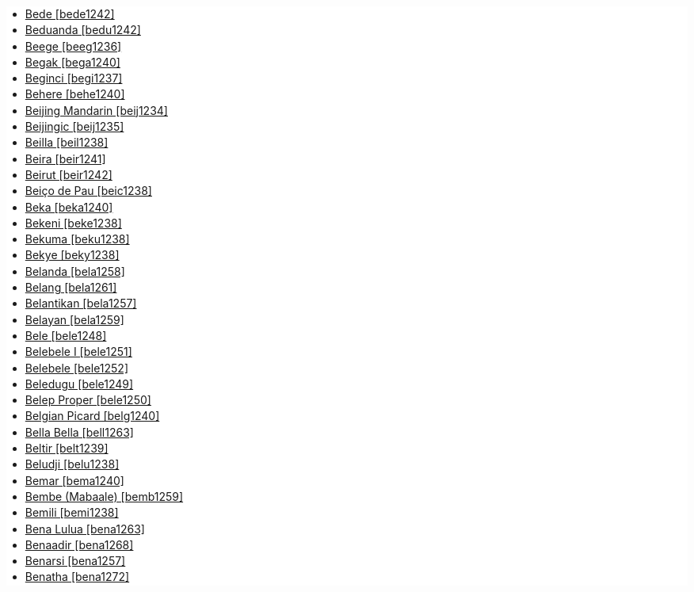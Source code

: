 - [Bede [bede1242]](tree/atla1278/volt1241/benu1247/benu1248/west2801/nort3184/koro1301/yesk1239/bede1242/md.ini)
- [Beduanda [bedu1242]](tree/aust1307/mala1545/mala1536/nort3170/mala1538/nucl1733/sing1270/temu1239/bedu1242/md.ini)
- [Beege [beeg1236]](tree/afro1255/chad1250/bium1280/nort3156/bium1279/musg1256/musg1254/munj1246/beeg1236/md.ini)
- [Begak [bega1240]](tree/aust1307/mala1545/nort3253/nort3172/idaa1241/bega1240/md.ini)
- [Beginci [begi1237]](tree/aust1307/mala1545/land1261/sout2922/sema1269/begi1237/md.ini)
- [Behere [behe1240]](tree/sino1245/hima1249/maha1306/kira1253/west2424/uppe1413/koii1238/behe1240/md.ini)
- [Beijing Mandarin [beij1234]](tree/sino1245/sini1245/clas1255/midd1354/nort3155/mand1471/mand1415/beij1235/beij1234/md.ini)
- [Beijingic [beij1235]](tree/sino1245/sini1245/clas1255/midd1354/nort3155/mand1471/mand1415/beij1235/md.ini)
- [Beilla [beil1238]](tree/koma1264/opuu1238/twam1235/komo1258/beil1238/md.ini)
- [Beira [beir1241]](tree/indo1319/ital1284/lati1262/lati1263/impe1234/roma1334/ital1285/west2813/shif1234/sout3183/west2838/gali1263/macr1272/braz1247/port1283/beir1241/md.ini)
- [Beirut [beir1242]](tree/indo1319/indo1320/indo1321/indo1322/doma1258/beir1242/md.ini)
- [Beiço de Pau [beic1238]](tree/nucl1710/jeee1236/jese1235/core1264/suya1243/beic1238/md.ini)
- [Beka [beka1240]](tree/atla1278/volt1241/benu1247/bant1294/sout3152/narr1281/cent2260/liko1251/bwam1249/yaka1272/beka1240/md.ini)
- [Bekeni [beke1238]](tree/atla1278/volt1241/benu1247/bant1294/sout3152/narr1281/abab1240/bali1286/bali1274/beke1238/md.ini)
- [Bekuma [beku1238]](tree/atla1278/volt1241/benu1247/akpe1249/edoi1239/nort3183/sout3171/okpa1238/west2472/beku1238/md.ini)
- [Bekye [beky1238]](tree/atla1278/volt1241/kwav1236/nyoa1234/poto1254/tano1248/guan1278/nort3204/otin1234/rive1262/nchu1239/dwan1238/beky1238/md.ini)
- [Belanda [bela1258]](tree/aust1307/mala1545/mala1536/nort3170/mala1538/nucl1733/sing1270/temu1239/bela1258/md.ini)
- [Belang [bela1261]](tree/aust1307/mala1545/cent2237/cent2245/flor1239/sika1265/lama1292/lama1293/lama1278/kawe1241/bela1261/md.ini)
- [Belantikan [bela1257]](tree/aust1307/mala1545/mala1536/nort3170/mala1538/west2821/mala1480/bela1257/md.ini)
- [Belayan [bela1259]](tree/aust1307/mala1545/nort3253/kaya1335/kaya1336/kaya1333/reja1244/busa1255/bela1259/md.ini)
- [Bele [bele1248]](tree/atla1278/volt1241/unun9902/adam1254/sout2782/bele1248/md.ini)
- [Belebele I [bele1251]](tree/aust1307/mala1545/cent2237/east2712/ocea1241/west2818/papu1253/nucl1744/nort2848/bwai1241/bwai1244/bwai1242/bele1251/md.ini)
- [Belebele [bele1252]](tree/aust1307/mala1545/cent2237/east2712/ocea1241/west2818/papu1253/nucl1744/nort2848/bwai1241/bwai1244/idun1242/bele1252/md.ini)
- [Beledugu [bele1249]](tree/mand1469/west2780/mand1431/cent2047/mand1432/mand1433/mand1434/mand1435/east2425/bamb1269/bele1249/md.ini)
- [Belep Proper [bele1250]](tree/aust1307/mala1545/cent2237/east2712/ocea1241/sout3173/newc1243/extr1244/nyal1256/nyal1254/bele1250/md.ini)
- [Belgian Picard [belg1240]](tree/indo1319/ital1284/lati1262/lati1263/impe1234/roma1334/ital1285/west2813/shif1234/nort3208/gall1280/oila1234/cent2283/pica1241/belg1240/md.ini)
- [Bella Bella [bell1263]](tree/waka1280/nort2964/kwak1268/heil1246/bell1263/md.ini)
- [Beltir [belt1239]](tree/turk1311/comm1245/cent2326/sout2693/yeni1256/yeni1251/khak1248/belt1239/md.ini)
- [Beludji [belu1238]](tree/indo1319/indo1320/indo1321/indo1322/doma1258/belu1238/md.ini)
- [Bemar [bema1240]](tree/cent2225/sara1341/sbbo1237/nucl1719/sara1349/cent2044/sara1345/ngam1268/bema1240/md.ini)
- [Bembe (Mabaale) [bemb1259]](tree/atla1278/volt1241/benu1247/bant1294/sout3152/narr1281/cent2260/grea1286/ngir1248/ngir1249/ngir1252/ngir1254/libi1251/libi1242/maba1270/bemb1259/md.ini)
- [Bemili [bemi1238]](tree/atla1278/volt1241/benu1247/bant1294/sout3152/narr1281/abab1240/bali1286/bali1274/bemi1238/md.ini)
- [Bena Lulua [bena1263]](tree/atla1278/volt1241/benu1247/bant1294/sout3152/narr1281/cent2260/luba1253/luba1254/luba1255/bang1371/luba1249/bena1263/md.ini)
- [Benaadir [bena1268]](tree/afro1255/cush1243/east2699/lowl1267/sout3055/main1283/omot1245/east2653/soma1255/bena1268/md.ini)
- [Benarsi [bena1257]](tree/indo1319/indo1320/indo1321/biha1245/west2806/bhoj1246/bhoj1244/west2379/bena1257/md.ini)
- [Benatha [bena1272]](tree/afro1255/semi1276/west2786/cent2236/nort3165/aram1259/east2680/cent2217/nort3241/assy1241/sapn1238/bena1272/md.ini)